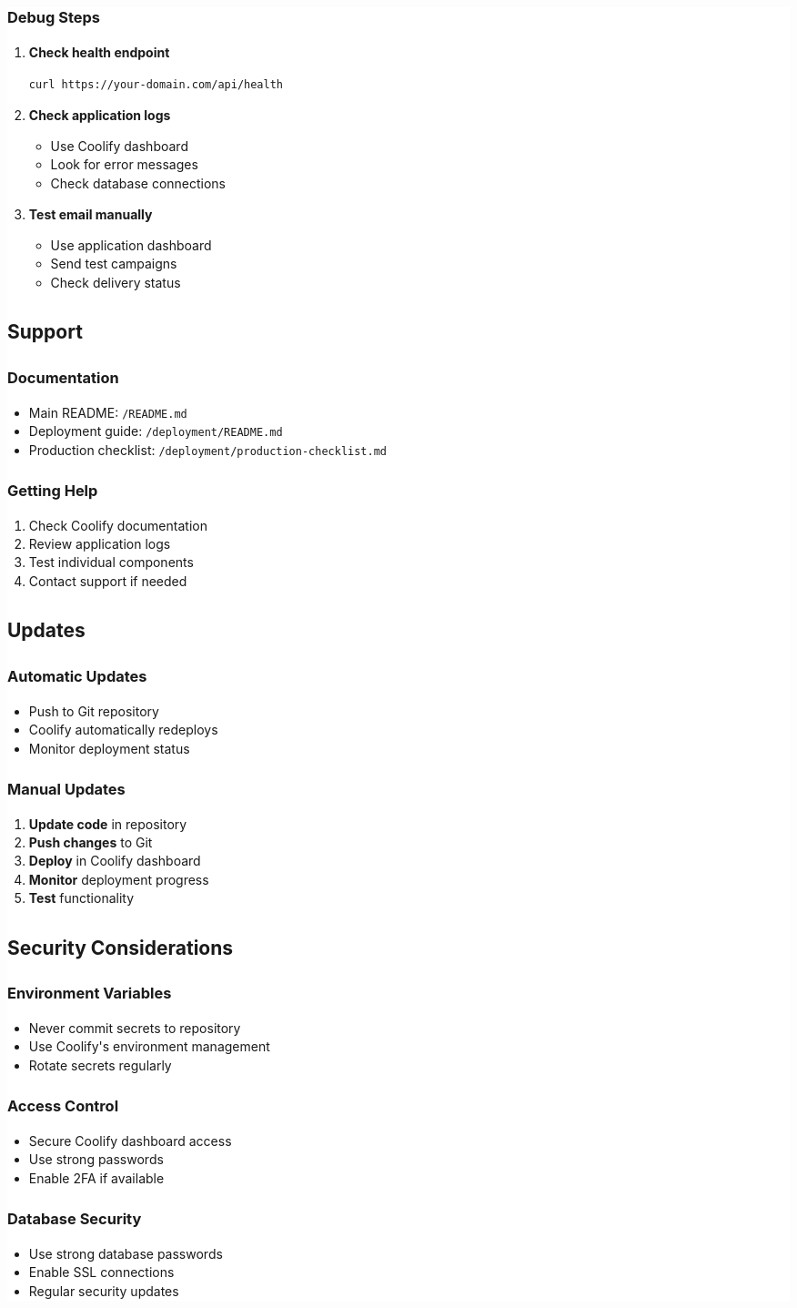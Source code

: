 ### Debug Steps

1. **Check health endpoint**
   ```bash
   curl https://your-domain.com/api/health
   ```

2. **Check application logs**
   - Use Coolify dashboard
   - Look for error messages
   - Check database connections

3. **Test email manually**
   - Use application dashboard
   - Send test campaigns
   - Check delivery status

## Support

### Documentation
- Main README: `/README.md`
- Deployment guide: `/deployment/README.md`
- Production checklist: `/deployment/production-checklist.md`

### Getting Help
1. Check Coolify documentation
2. Review application logs
3. Test individual components
4. Contact support if needed

## Updates

### Automatic Updates
- Push to Git repository
- Coolify automatically redeploys
- Monitor deployment status

### Manual Updates
1. **Update code** in repository
2. **Push changes** to Git
3. **Deploy** in Coolify dashboard
4. **Monitor** deployment progress
5. **Test** functionality

## Security Considerations

### Environment Variables
- Never commit secrets to repository
- Use Coolify's environment management
- Rotate secrets regularly

### Access Control
- Secure Coolify dashboard access
- Use strong passwords
- Enable 2FA if available

### Database Security
- Use strong database passwords
- Enable SSL connections
- Regular security updates